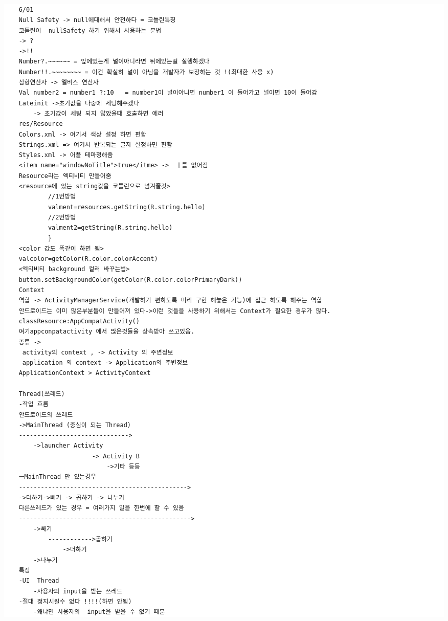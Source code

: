 	
		6/01
		Null Safety -> null에대해서 안전하다 = 코틀린특징
		코틀린이  nullSafety 하기 위해서 사용하는 문법
		-> ?
		->!!
		Number?.~~~~~~ = 앞에있는게 널이아니라면 뒤에있는걸 실행하겠다
		Number!!.~~~~~~~~ = 이건 확실히 널이 아님을 개발자가 보장하는 것 !(최대한 사용 x)
		삼항연산자 -> 엘비스 연산자
		Val number2 = number1 ?:10   = number1이 널이아니면 number1 이 들어가고 널이면 10이 들어감
		Lateinit ->초기값을 나중에 세팅해주겠다
			-> 초기값이 세팅 되지 않았을때 호출하면 에러
		res/Resource
		Colors.xml -> 여기서 색상 설정 하면 편함
		Strings.xml => 여기서 반복되는 글자 설정하면 편함
		Styles.xml -> 어플 테마정해줌
		<item name="windowNoTitle">true</itme> ->  ㅣ틀 없어짐
		Resource라는 엑티비티 만들어줌
		<resource에 있는 string값을 코틀린으로 넘겨줄것>
				//1번방법
				valment=resources.getString(R.string.hello)
				//2번방법
				valment2=getString(R.string.hello)
				}
		<color 값도 똑같이 하면 됨>
		valcolor=getColor(R.color.colorAccent) 
		<엑티비티 background 컬러 바꾸는법>
		button.setBackgroundColor(getColor(R.color.colorPrimaryDark))
		Context
		역할 -> ActivityManagerService(개발하기 편하도록 미리 구현 해놓은 기능)에 접근 하도록 해주는 역할	
		안드로이드는 이미 많은부분들이 만들어져 있다->이런 것들을 사용하기 위해서는 Context가 필요한 경우가 많다.
		classResource:AppCompatActivity()
		여기appconpatactivity 에서 많은것들을 상속받아 쓰고있음.
		종류 -> 
		 activity의 context , -> Activity 의 주변정보
		 application 의 context -> Application의 주변정보
		ApplicationContext > ActivityContext 
		
		Thread(쓰레드)
		-작업 흐름
		안드로이드의 쓰레드
		->MainThread (중심이 되는 Thread)
		------------------------------>
			->launcher Activity
							-> Activity B
								->기타 등등
		ㅡMainThread 만 있는경우
		---------------------------------------------->
		->더하기->빼기 -> 곱하기 -> 나누기
		다른쓰레드가 있는 경우 = 여러가지 일을 한번에 할 수 있음
		----------------------------------------------->
			->빼기
				------------>곱하기
					->더하기
			->나누기
		특징
		-UI  Thread  
			-사용자의 input을 받는 쓰레드
		-절대 정지시킬수 없다 !!!!(하면 안됨)
			-왜냐면 사용자의  input을 받을 수 없기 때문
		 